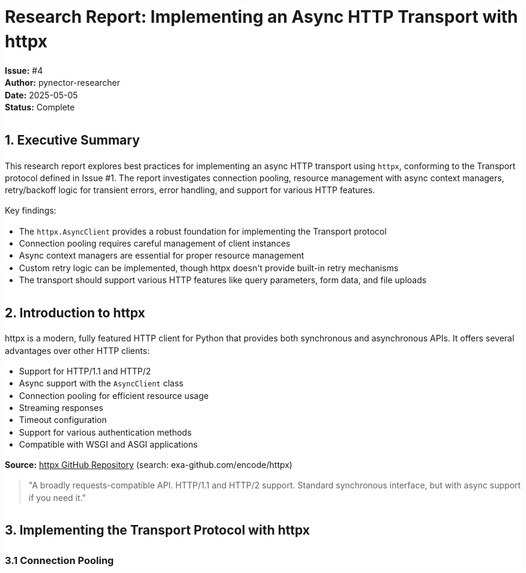 # Research Report: Implementing an Async HTTP Transport with httpx

**Issue:** #4\
**Author:** pynector-researcher\
**Date:** 2025-05-05\
**Status:** Complete

## 1. Executive Summary

This research report explores best practices for implementing an async HTTP
transport using `httpx`, conforming to the Transport protocol defined in Issue
#1. The report investigates connection pooling, resource management with async
context managers, retry/backoff logic for transient errors, error handling, and
support for various HTTP features.

Key findings:

- The `httpx.AsyncClient` provides a robust foundation for implementing the
  Transport protocol
- Connection pooling requires careful management of client instances
- Async context managers are essential for proper resource management
- Custom retry logic can be implemented, though httpx doesn't provide built-in
  retry mechanisms
- The transport should support various HTTP features like query parameters, form
  data, and file uploads

## 2. Introduction to httpx

httpx is a modern, fully featured HTTP client for Python that provides both
synchronous and asynchronous APIs. It offers several advantages over other HTTP
clients:

- Support for HTTP/1.1 and HTTP/2
- Async support with the `AsyncClient` class
- Connection pooling for efficient resource usage
- Streaming responses
- Timeout configuration
- Support for various authentication methods
- Compatible with WSGI and ASGI applications

**Source:** [httpx GitHub Repository](https://github.com/encode/httpx) (search:
exa-github.com/encode/httpx)

> "A broadly requests-compatible API. HTTP/1.1 and HTTP/2 support. Standard
> synchronous interface, but with async support if you need it."

## 3. Implementing the Transport Protocol with httpx

### 3.1 Connection Pooling
